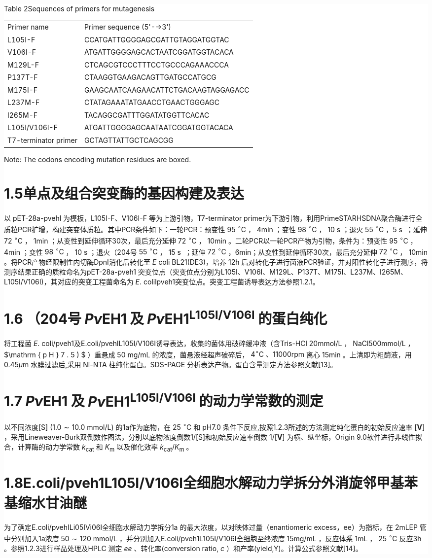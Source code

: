 Table 2Sequences of primers for mutagenesis   

<html><body><table><tr><td>Primer name</td><td>Primer sequence (5'-→3')</td></tr><tr><td>L105I-F</td><td>CCATGATTGGGGAGCGATTGTAGGATGGTAC</td></tr><tr><td>V106I-F</td><td>ATGATTGGGGAGCACTAATCGGATGGTACACA</td></tr><tr><td>M129L-F</td><td>CTCAGCGTCCCTTTCCTGCCCAGAAACCCA</td></tr><tr><td>P137T-F</td><td>CTAAGGTGAAGACAGTTGATGCCATGCG</td></tr><tr><td>M175I-F</td><td>GAAGCAATCAAGAACATTCTGACAAGTAGGAGACC</td></tr><tr><td>L237M-F</td><td>CTATAGAAATATGAACCTGAACTGGGAGC</td></tr><tr><td>I265M-F</td><td>TACAGGCGATTTGGATATGGTTCACAC</td></tr><tr><td>L105I/V106I-F</td><td>ATGATTGGGGAGCAATAATCGGATGGTACACA</td></tr><tr><td>T7-terminator primer</td><td>GCTAGTTATTGCTCAGCGG</td></tr></table></body></html>

Note: The codons encoding mutation residues are boxed.

# 1.5单点及组合突变酶的基因构建及表达

以 pET-28a-pvehl 为模板，L105I-F、V106I-F 等为上游引物，T7-terminator primer为下游引物，利用PrimeSTARHSDNA聚合酶进行全质粒PCR扩增，构建突变体质粒。其中PCR条件如下：一轮PCR：预变性 $9 5 \ \mathrm { ^ \circ C }$ ， $4 \mathrm { m i n }$ ；变性 $9 8 \ \mathrm { { ^ \circ C } }$ ， $1 0 ~ \mathrm { s }$ ；退火 $5 5 \ \mathrm { ^ \circ C }$ ，$5 \mathrm { ~ s ~ }$ ；延伸 $7 2 \ \mathrm { { ^ \circ C } }$ ， $1 \mathrm { m i n }$ ；从变性到延伸循环30次，最后充分延伸 $7 2 \ \mathrm { { ^ \circ C } }$ ， $1 0 \mathrm { m i n }$ 。二轮PCR以一轮PCR产物为引物，条件为：预变性 $9 5 \ \mathrm { ^ \circ C }$ ， $4 \mathrm { m i n }$ ；变性 $9 8 \ \mathrm { { ^ \circ C } }$ ， $1 0 ~ \mathrm { s }$ ；退火（204号 $5 5 \ \mathrm { ^ \circ C }$ ， $1 5 \mathrm { ~ s ~ }$ ；延伸 $7 2 \ \mathrm { { ^ \circ C } }$ ，6min；从变性到延伸循环30次，最后充分延伸 $7 2 \ \mathrm { { ^ \circ C } }$ ， $1 0 \mathrm { m i n }$ 。将PCR产物经限制性内切酶DpnI消化后转化至 $E$ coli BL21(DE3)，培养 $1 2 \mathrm { { h } }$ 后对转化子进行菌液PCR验证，并对阳性转化子进行测序，将测序结果正确的质粒命名为pET-28a-pveh1 突变位点（突变位点分别为L105I、V106I、M129L、P137T、M175I、L237M、I265M、L105I/V106I)，其对应的突变工程菌命名为 $E .$ colilpveh1突变位点。突变工程菌诱导表达方法参照1.2.1。

# 1.6 （204号 $P \nu \mathrm { E H 1 }$ 及 $P \nu \mathrm { E H 1 ^ { L 1 0 5 I / V 1 0 6 I } }$ 的蛋白纯化

将工程菌 $E .$ coli/pveh1及E.coli/pvehlL105I/V106I诱导表达，收集的菌体用破碎缓冲液（含Tris-HCl $2 0 \mathrm { m m o l / L }$ ， $\mathrm { N a C l } 5 0 0 \mathrm { m m o l / L }$ ， $\mathrm { p H } 7 . 5 ) \$ ）重悬成 $5 0 ~ \mathrm { m g / m L }$ 的浓度，菌悬液经超声破碎后， $4 ^ { \circ } \mathrm { C } \ 、 1 1 0 0 0 \mathrm { r p m }$ 离心 $1 5 \mathrm { m i n }$ 。上清即为粗酶液，用 $0 . 4 5 \mu \mathrm { m }$ 水膜过滤后,采用 Ni-NTA 柱纯化蛋白。SDS-PAGE 分析表达产物。蛋白含量测定方法参照文献[13]。

# 1.7 $P \nu \mathrm { E H 1 }$ 及 $P \nu \mathrm { E H 1 ^ { L 1 0 5 I / V 1 0 6 I } }$ 的动力学常数的测定

以不同浓度[S] $( 1 . 0 { \sim } 1 0 . 0 \ \mathrm { m m o l / L ) }$ 的1a作为底物，在 $2 5 \ \mathrm { { ^ \circ C } }$ 和 $\mathrm { p H } 7 . 0$ 条件下反应,按照1.2.3所述的方法测定纯化蛋白的初始反应速率 $[ \boldsymbol { V } ]$ ，采用Lineweaver-Burk双倒数作图法，分别以底物浓度倒数1/[S]和初始反应速率倒数 $1 / [ \boldsymbol { V } ]$ 为横、纵坐标，Origin 9.0软件进行非线性拟合，计算酶的动力学常数 $k _ { \mathrm { { c a t } } }$ 和 $K _ { \mathrm { m } }$ 以及催化效率 $k _ { \mathrm { { c a t } } } / K _ { \mathrm { { m } } }$ 。

# 1.8E.coli/pveh1L105I/V106l全细胞水解动力学拆分外消旋邻甲基苯基缩水甘油醚

为了确定E.coli/pvehILi05IVi06l全细胞水解动力学拆分1a 的最大浓度，以对映体过量（enantiomeric excess，ee）为指标，在 $2 { \mathrm { m L E P } }$ 管中分别加入1a浓度 $5 0 { \sim } 1 2 0 \ \mathrm { m m o l / L }$ ，并分别加入E.coli/pveh1L105I/V106I全细胞至终浓度 $1 5 \mathrm { m g / m L }$ ，反应体系 $1 \mathrm { m L }$ ， $2 5 \ \mathrm { { ^ \circ C } }$ 反应$3 \mathrm { { h } }$ 。参照1.2.3进行样品处理及HPLC 测定 $e e$ 、转化率(conversion ratio, $c$ ）和产率(yield,Y)。计算公式参照文献[14]。
